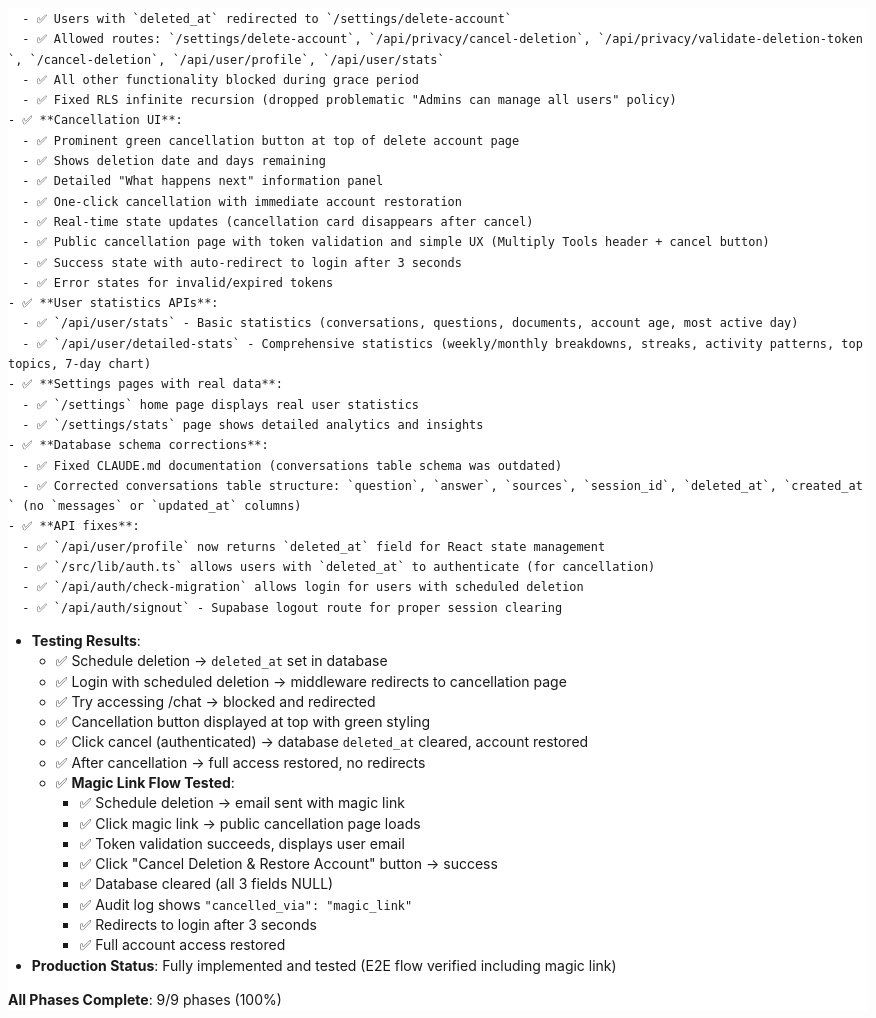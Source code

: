       - ✅ Users with `deleted_at` redirected to `/settings/delete-account`
      - ✅ Allowed routes: `/settings/delete-account`, `/api/privacy/cancel-deletion`, `/api/privacy/validate-deletion-token`, `/cancel-deletion`, `/api/user/profile`, `/api/user/stats`
      - ✅ All other functionality blocked during grace period
      - ✅ Fixed RLS infinite recursion (dropped problematic "Admins can manage all users" policy)
    - ✅ **Cancellation UI**:
      - ✅ Prominent green cancellation button at top of delete account page
      - ✅ Shows deletion date and days remaining
      - ✅ Detailed "What happens next" information panel
      - ✅ One-click cancellation with immediate account restoration
      - ✅ Real-time state updates (cancellation card disappears after cancel)
      - ✅ Public cancellation page with token validation and simple UX (Multiply Tools header + cancel button)
      - ✅ Success state with auto-redirect to login after 3 seconds
      - ✅ Error states for invalid/expired tokens
    - ✅ **User statistics APIs**:
      - ✅ `/api/user/stats` - Basic statistics (conversations, questions, documents, account age, most active day)
      - ✅ `/api/user/detailed-stats` - Comprehensive statistics (weekly/monthly breakdowns, streaks, activity patterns, top topics, 7-day chart)
    - ✅ **Settings pages with real data**:
      - ✅ `/settings` home page displays real user statistics
      - ✅ `/settings/stats` page shows detailed analytics and insights
    - ✅ **Database schema corrections**:
      - ✅ Fixed CLAUDE.md documentation (conversations table schema was outdated)
      - ✅ Corrected conversations table structure: `question`, `answer`, `sources`, `session_id`, `deleted_at`, `created_at` (no `messages` or `updated_at` columns)
    - ✅ **API fixes**:
      - ✅ `/api/user/profile` now returns `deleted_at` field for React state management
      - ✅ `/src/lib/auth.ts` allows users with `deleted_at` to authenticate (for cancellation)
      - ✅ `/api/auth/check-migration` allows login for users with scheduled deletion
      - ✅ `/api/auth/signout` - Supabase logout route for proper session clearing
  - **Testing Results**:
    - ✅ Schedule deletion → `deleted_at` set in database
    - ✅ Login with scheduled deletion → middleware redirects to cancellation page
    - ✅ Try accessing /chat → blocked and redirected
    - ✅ Cancellation button displayed at top with green styling
    - ✅ Click cancel (authenticated) → database `deleted_at` cleared, account restored
    - ✅ After cancellation → full access restored, no redirects
    - ✅ **Magic Link Flow Tested**:
      - ✅ Schedule deletion → email sent with magic link
      - ✅ Click magic link → public cancellation page loads
      - ✅ Token validation succeeds, displays user email
      - ✅ Click "Cancel Deletion & Restore Account" button → success
      - ✅ Database cleared (all 3 fields NULL)
      - ✅ Audit log shows `"cancelled_via": "magic_link"`
      - ✅ Redirects to login after 3 seconds
      - ✅ Full account access restored
  - **Production Status**: Fully implemented and tested (E2E flow verified including magic link)

**All Phases Complete**: 9/9 phases (100%)
